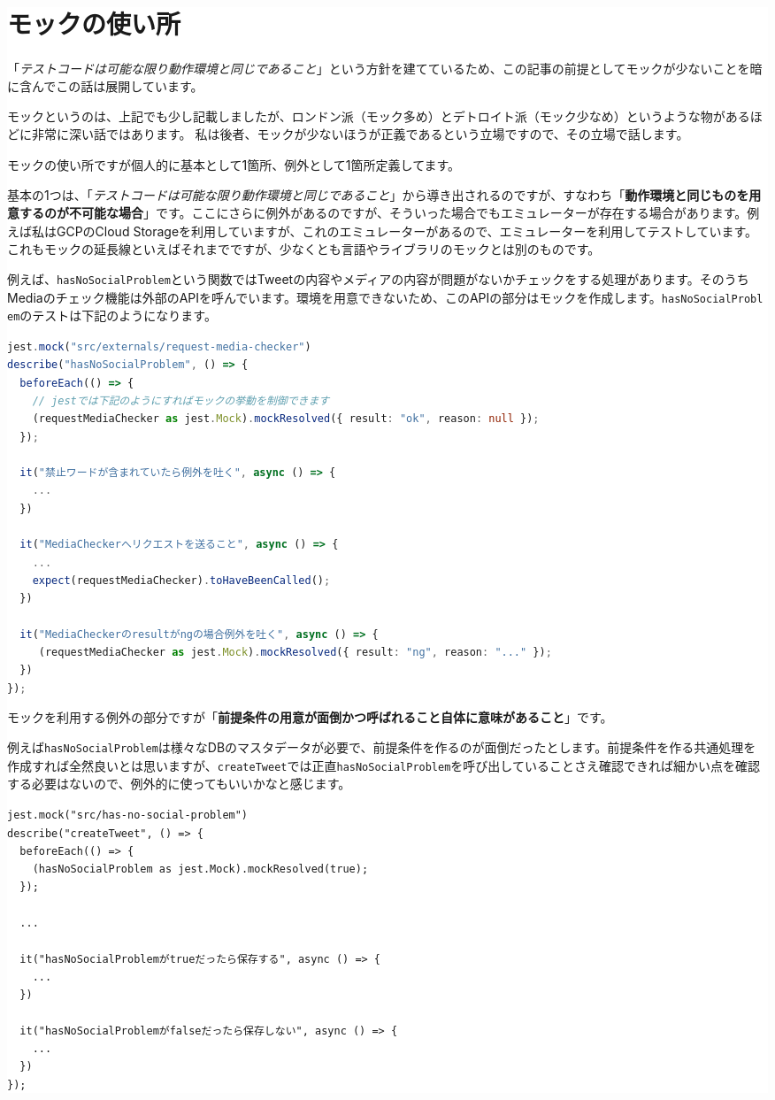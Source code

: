 # モックの使い所

「*テストコードは可能な限り動作環境と同じであること*」という方針を建てているため、この記事の前提としてモックが少ないことを暗に含んでこの話は展開しています。

モックというのは、上記でも少し記載しましたが、ロンドン派（モック多め）とデトロイト派（モック少なめ）というような物があるほどに非常に深い話ではあります。
私は後者、モックが少ないほうが正義であるという立場ですので、その立場で話します。

モックの使い所ですが個人的に基本として1箇所、例外として1箇所定義してます。

基本の1つは、「*テストコードは可能な限り動作環境と同じであること*」から導き出されるのですが、すなわち「**動作環境と同じものを用意するのが不可能な場合**」です。ここにさらに例外があるのですが、そういった場合でもエミュレーターが存在する場合があります。例えば私はGCPのCloud Storageを利用していますが、これのエミュレーターがあるので、エミュレーターを利用してテストしています。これもモックの延長線といえばそれまでですが、少なくとも言語やライブラリのモックとは別のものです。

例えば、`hasNoSocialProblem`という関数ではTweetの内容やメディアの内容が問題がないかチェックをする処理があります。そのうちMediaのチェック機能は外部のAPIを呼んでいます。環境を用意できないため、このAPIの部分はモックを作成します。`hasNoSocialProblem`のテストは下記のようになります。

```typescript:has-no-social-problem.test.ts
jest.mock("src/externals/request-media-checker")
describe("hasNoSocialProblem", () => {
  beforeEach(() => {
    // jestでは下記のようにすればモックの挙動を制御できます
    (requestMediaChecker as jest.Mock).mockResolved({ result: "ok", reason: null });
  });

  it("禁止ワードが含まれていたら例外を吐く", async () => {
    ...
  })

  it("MediaCheckerへリクエストを送ること", async () => {
    ...
    expect(requestMediaChecker).toHaveBeenCalled();
  })

  it("MediaCheckerのresultがngの場合例外を吐く", async () => {
     (requestMediaChecker as jest.Mock).mockResolved({ result: "ng", reason: "..." });
  })
});
```

モックを利用する例外の部分ですが「**前提条件の用意が面倒かつ呼ばれること自体に意味があること**」です。

例えば`hasNoSocialProblem`は様々なDBのマスタデータが必要で、前提条件を作るのが面倒だったとします。前提条件を作る共通処理を作成すれば全然良いとは思いますが、`createTweet`では正直`hasNoSocialProblem`を呼び出していることさえ確認できれば細かい点を確認する必要はないので、例外的に使ってもいいかなと感じます。

```typescript:hasNoSocialProblemをモックする部分
jest.mock("src/has-no-social-problem")
describe("createTweet", () => {
  beforeEach(() => {
    (hasNoSocialProblem as jest.Mock).mockResolved(true);
  });

  ...

  it("hasNoSocialProblemがtrueだったら保存する", async () => {
    ...
  })

  it("hasNoSocialProblemがfalseだったら保存しない", async () => {
    ...
  })
});
```

